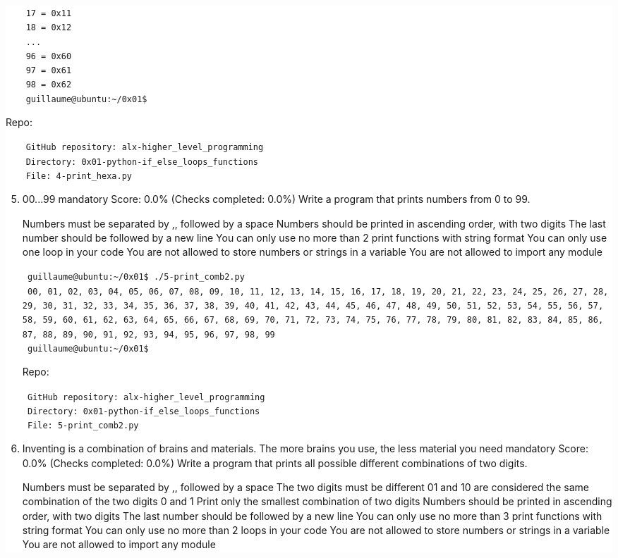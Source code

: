         17 = 0x11
        18 = 0x12
        ...
        96 = 0x60
        97 = 0x61
        98 = 0x62
        guillaume@ubuntu:~/0x01$
   
   Repo:
        
        GitHub repository: alx-higher_level_programming
        Directory: 0x01-python-if_else_loops_functions
        File: 4-print_hexa.py

5. 00...99
    mandatory
    Score: 0.0% (Checks completed: 0.0%)
    Write a program that prints numbers from 0 to 99.
    
    Numbers must be separated by ,, followed by a space
    Numbers should be printed in ascending order, with two digits
    The last number should be followed by a new line
    You can only use no more than 2 print functions with string format
    You can only use one loop in your code
    You are not allowed to store numbers or strings in a variable
    You are not allowed to import any module
   
        guillaume@ubuntu:~/0x01$ ./5-print_comb2.py
        00, 01, 02, 03, 04, 05, 06, 07, 08, 09, 10, 11, 12, 13, 14, 15, 16, 17, 18, 19, 20, 21, 22, 23, 24, 25, 26, 27, 28, 29, 30, 31, 32, 33, 34, 35, 36, 37, 38, 39, 40, 41, 42, 43, 44, 45, 46, 47, 48, 49, 50, 51, 52, 53, 54, 55, 56, 57, 58, 59, 60, 61, 62, 63, 64, 65, 66, 67, 68, 69, 70, 71, 72, 73, 74, 75, 76, 77, 78, 79, 80, 81, 82, 83, 84, 85, 86, 87, 88, 89, 90, 91, 92, 93, 94, 95, 96, 97, 98, 99
        guillaume@ubuntu:~/0x01$
   
   Repo:
        
        GitHub repository: alx-higher_level_programming
        Directory: 0x01-python-if_else_loops_functions
        File: 5-print_comb2.py

6. Inventing is a combination of brains and materials. The more brains you use, the less material you need
    mandatory
    Score: 0.0% (Checks completed: 0.0%)
    Write a program that prints all possible different combinations of two digits.
    
    Numbers must be separated by ,, followed by a space
    The two digits must be different
    01 and 10 are considered the same combination of the two digits 0 and 1
    Print only the smallest combination of two digits
    Numbers should be printed in ascending order, with two digits
    The last number should be followed by a new line
    You can only use no more than 3 print functions with string format
    You can only use no more than 2 loops in your code
    You are not allowed to store numbers or strings in a variable
    You are not allowed to import any module
   